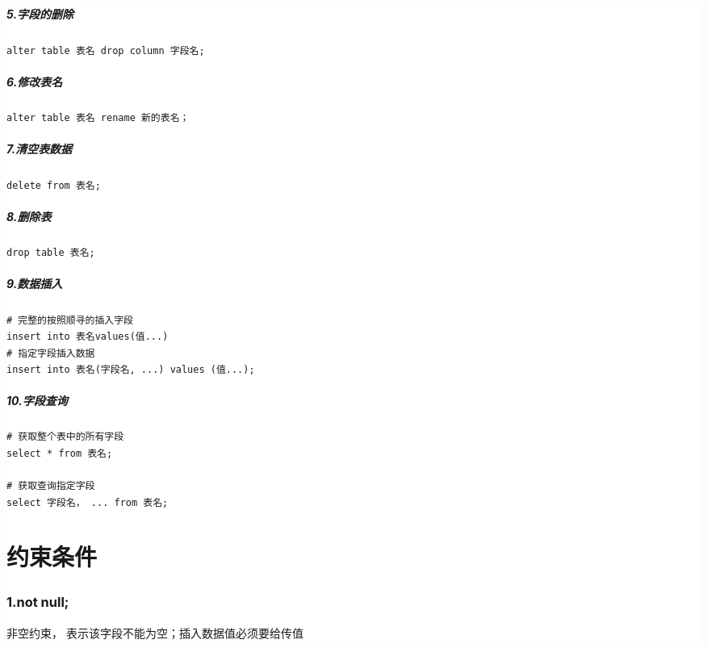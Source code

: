 

##### 5.字段的删除

```
alter table 表名 drop column 字段名;
```



##### 6.修改表名

```
alter table 表名 rename 新的表名；
```



##### 7.清空表数据

```
delete from 表名;
```



##### 8.删除表

```
drop table 表名;
```



##### 9.数据插入

```
# 完整的按照顺寻的插入字段
insert into 表名values(值...)
# 指定字段插入数据
insert into 表名(字段名, ...) values (值...);
```



##### 10.字段查询

```
# 获取整个表中的所有字段
select * from 表名;

# 获取查询指定字段
select 字段名， ... from 表名;
```



# 约束条件

### 1.not null;

非空约束， 表示该字段不能为空；插入数据值必须要给传值
